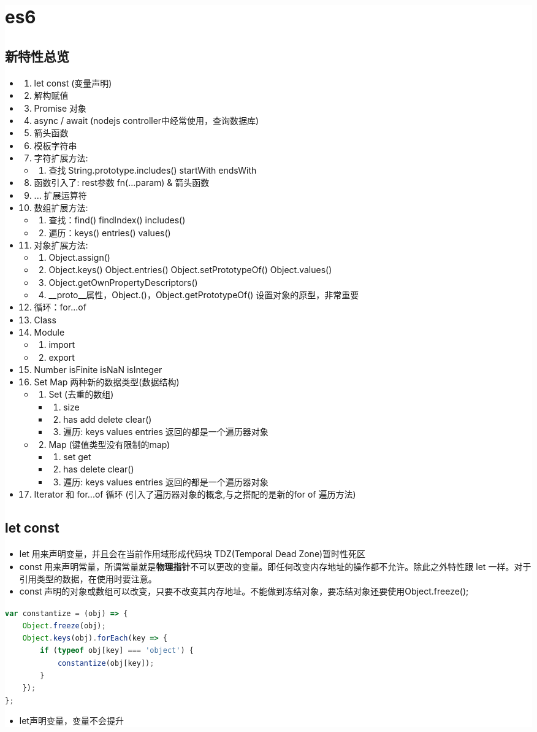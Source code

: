 # es6

## 新特性总览
- 1. let const (变量声明)
- 2. 解构赋值 
- 3. Promise 对象 
- 4. async / await (nodejs controller中经常使用，查询数据库)
- 5. 箭头函数
- 6. 模板字符串
- 7. 字符扩展方法: 
    - 1. 查找 String.prototype.includes() startWith endsWith 
- 8. 函数引入了: rest参数 fn(...param) & 箭头函数
- 9. ... 扩展运算符
- 10. 数组扩展方法: 
    - 1. 查找：find() findIndex() includes()  
    - 2. 遍历：keys() entries() values() 
- 11. 对象扩展方法: 
    - 1. Object.assign() 
    - 2. Object.keys() Object.entries() Object.setPrototypeOf() Object.values() 
    - 3. Object.getOwnPropertyDescriptors()
    - 4. __proto__属性，Object.()，Object.getPrototypeOf() 设置对象的原型，非常重要
- 12. 循环：for...of
- 13. Class 
- 14. Module 
    - 1. import 
    - 2. export
- 15. Number isFinite isNaN isInteger
- 16. Set Map 两种新的数据类型(数据结构) 
    - 1. Set (去重的数组)
        - 1. size
        - 2. has add delete clear() 
        - 3. 遍历: keys values entries 返回的都是一个遍历器对象
    - 2. Map (键值类型没有限制的map)
        - 1. set get
        - 2. has delete clear()    
        - 3. 遍历: keys values entries 返回的都是一个遍历器对象
- 17. Iterator 和 for...of 循环 (引入了遍历器对象的概念,与之搭配的是新的for of 遍历方法)

## let const
- let 用来声明变量，并且会在当前作用域形成代码块 TDZ(Temporal Dead Zone)暂时性死区
- const 用来声明常量，所谓常量就是**物理指针**不可以更改的变量。即任何改变内存地址的操作都不允许。除此之外特性跟 let 一样。对于引用类型的数据，在使用时要注意。
- const 声明的对象或数组可以改变，只要不改变其内存地址。不能做到冻结对象，要冻结对象还要使用Object.freeze();
```js
var constantize = (obj) => {
  	Object.freeze(obj);
  	Object.keys(obj).forEach(key => {
    	if (typeof obj[key] === 'object') {
      		constantize(obj[key]);
    	}
  	});
};
```
- let声明变量，变量不会提升
